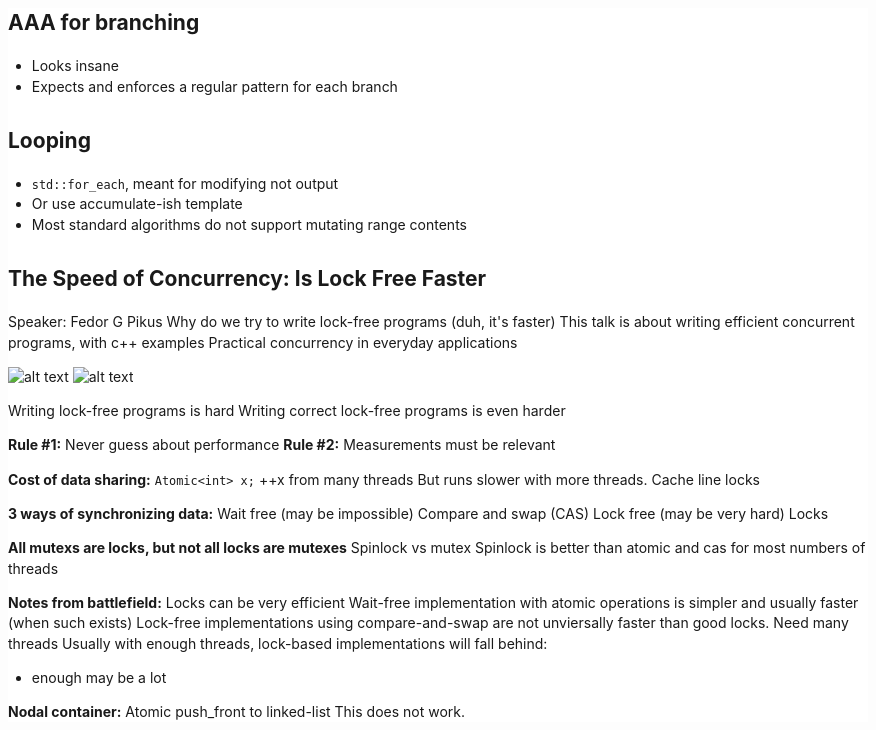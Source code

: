 ## AAA for branching

- Looks insane
- Expects and enforces a regular pattern for each branch

## Looping

- `std::for_each`, meant for modifying not output
- Or use accumulate-ish template
- Most standard algorithms do not support mutating range contents

## The Speed of Concurrency: Is Lock Free Faster

Speaker: Fedor G Pikus
Why do we try to write lock-free programs (duh, it's faster)
This talk is about writing efficient concurrent programs, with c++ examples
Practical concurrency in everyday applications

![alt text](/assets/images/events/Cpp_Con_2016/cpp_1.png "when to lock-free")
![alt text](/assets/images/events/Cpp_Con_2016/cpp_2.png "when to go lock free for real")

Writing lock-free programs is hard
Writing correct lock-free programs is even harder

**Rule #1:**
Never guess about performance
**Rule #2:**
Measurements must be relevant

**Cost of data sharing:**
`Atomic<int> x;` ++x from many threads
But runs slower with more threads. Cache line locks

**3 ways of synchronizing data:**
Wait free (may be impossible) Compare and swap (CAS)
Lock free (may be very hard)
Locks

**All mutexs are locks, but not all locks are mutexes**
Spinlock vs mutex
Spinlock is better than atomic and cas for most numbers of threads

**Notes from battlefield:**
Locks can be very efficient
Wait-free implementation with atomic operations is simpler and usually faster (when such exists)
Lock-free implementations using compare-and-swap are not unviersally faster than good locks. Need many threads
Usually with enough threads, lock-based implementations will fall behind:

- enough may be a lot

**Nodal container:**
Atomic push_front to linked-list
This does not work.
